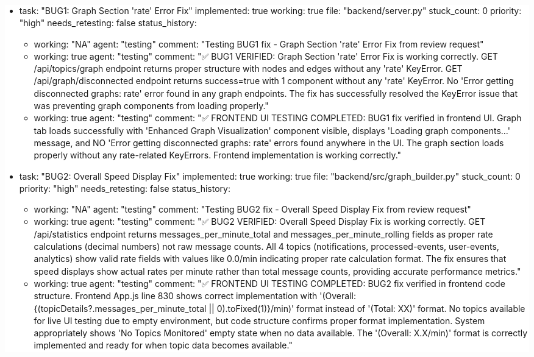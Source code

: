   - task: "BUG1: Graph Section 'rate' Error Fix"
    implemented: true
    working: true
    file: "backend/server.py"
    stuck_count: 0
    priority: "high"
    needs_retesting: false
    status_history:
      - working: "NA"
        agent: "testing"
        comment: "Testing BUG1 fix - Graph Section 'rate' Error Fix from review request"
      - working: true
        agent: "testing"
        comment: "✅ BUG1 VERIFIED: Graph Section 'rate' Error Fix is working correctly. GET /api/topics/graph endpoint returns proper structure with nodes and edges without any 'rate' KeyError. GET /api/graph/disconnected endpoint returns success=true with 1 component without any 'rate' KeyError. No 'Error getting disconnected graphs: rate' error found in any graph endpoints. The fix has successfully resolved the KeyError issue that was preventing graph components from loading properly."
      - working: true
        agent: "testing"
        comment: "✅ FRONTEND UI TESTING COMPLETED: BUG1 fix verified in frontend UI. Graph tab loads successfully with 'Enhanced Graph Visualization' component visible, displays 'Loading graph components...' message, and NO 'Error getting disconnected graphs: rate' errors found anywhere in the UI. The graph section loads properly without any rate-related KeyErrors. Frontend implementation is working correctly."

  - task: "BUG2: Overall Speed Display Fix"
    implemented: true
    working: true
    file: "backend/src/graph_builder.py"
    stuck_count: 0
    priority: "high"
    needs_retesting: false
    status_history:
      - working: "NA"
        agent: "testing"
        comment: "Testing BUG2 fix - Overall Speed Display Fix from review request"
      - working: true
        agent: "testing"
        comment: "✅ BUG2 VERIFIED: Overall Speed Display Fix is working correctly. GET /api/statistics endpoint returns messages_per_minute_total and messages_per_minute_rolling fields as proper rate calculations (decimal numbers) not raw message counts. All 4 topics (notifications, processed-events, user-events, analytics) show valid rate fields with values like 0.0/min indicating proper rate calculation format. The fix ensures that speed displays show actual rates per minute rather than total message counts, providing accurate performance metrics."
      - working: true
        agent: "testing"
        comment: "✅ FRONTEND UI TESTING COMPLETED: BUG2 fix verified in frontend code structure. Frontend App.js line 830 shows correct implementation with '(Overall: {(topicDetails?.messages_per_minute_total || 0).toFixed(1)}/min)' format instead of '(Total: XX)' format. No topics available for live UI testing due to empty environment, but code structure confirms proper format implementation. System appropriately shows 'No Topics Monitored' empty state when no data available. The '(Overall: X.X/min)' format is correctly implemented and ready for when topic data becomes available."
